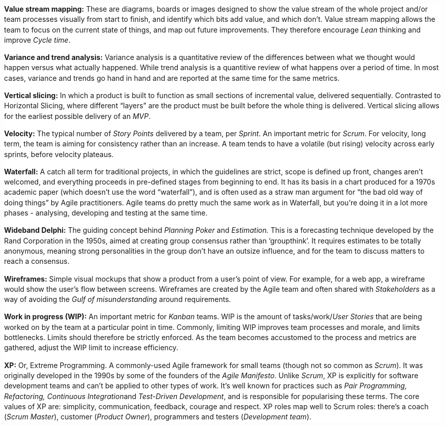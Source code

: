 **Value stream mapping:** These are diagrams, boards or images designed to show the value stream of the whole project and/or team processes visually from start to finish, and identify which bits add value, and which don’t. Value stream mapping allows the team to focus on the current state of things, and map out future improvements. They therefore encourage *Lean* thinking and improve *Cycle time*. 

**Variance and trend analysis:** Variance analysis is a quantitative review of the differences between what we thought would happen versus what actually happened. While trend analysis is a quantitive review of what happens over a period of time. In most cases, variance and trends go hand in hand and are reported at the same time for the same metrics.

**Vertical slicing:** In which a product is built to function as small sections of incremental value, delivered sequentially. Contrasted to Horizontal Slicing, where different “layers” are the product must be built before the whole thing is delivered. Vertical slicing allows for the earliest possible delivery of an *MVP*.

**Velocity:** The typical number of *Story Points* delivered by a team, per *Sprint*. An important metric for *Scrum*. For velocity, long term, the team is aiming for consistency rather than an increase. A team tends to have a volatile (but rising) velocity across early sprints, before velocity plateaus.

**Waterfall:** A catch all term for traditional projects, in which the guidelines are strict, scope is defined up front, changes aren’t welcomed, and everything proceeds in pre-defined stages from beginning to end. It has its basis in a chart produced for a 1970s academic paper (which doesn’t use the word “waterfall”), and is often used as a straw man argument for “the bad old way of doing things” by Agile practitioners. Agile teams do pretty much the same work as in Waterfall, but you’re doing it in a lot more phases - analysing, developing and testing at the same time.

**Wideband Delphi:** The guiding concept behind *Planning Poker* and *Estimation.* This is a forecasting technique developed by the Rand Corporation in the 1950s, aimed at creating group consensus rather than ‘groupthink’. It requires estimates to be totally anonymous, meaning strong personalities in the group don’t have an outsize influence, and for the team to discuss matters to reach a consensus.

**Wireframes:** Simple visual mockups that show a product from a user’s point of view. For example, for a web app, a wireframe would show the user’s flow between screens. Wireframes are created by the Agile team and often shared with *Stakeholders* as a way of avoiding the *Gulf of misunderstanding* around requirements.

**Work in progress (WIP):** An important metric for *Kanban* teams. WIP is the amount of tasks/work/*User Stories* that are being worked on by the team at a particular point in time. Commonly, limiting WIP improves team processes and morale, and limits bottlenecks. Limits should therefore be strictly enforced. As the team becomes accustomed to the process and metrics are gathered, adjust the WIP limit to increase efficiency.

**XP:** Or, Extreme Programming. A commonly-used Agile framework for small teams (though not so common as *Scrum*). It was originally developed in the 1990s by some of the founders of the *Agile Manifesto*. Unlike *Scrum*, XP is explicitly for software development teams and can’t be applied to other types of work. It’s well known for practices such as *Pair Programming, Refactoring, Continuous Integration*and *Test-Driven Development*, and is responsible for popularising these terms. The core values of XP are: simplicity, communication, feedback, courage and respect. XP roles map well to Scrum roles: there’s a coach (*Scrum Master*), customer (*Product Owner*), programmers and testers (*Development team*).
